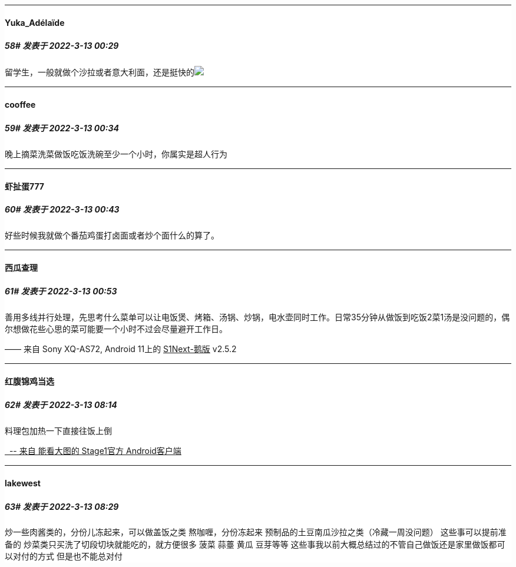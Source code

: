 *****

####  Yuka_Adélaïde  
##### 58#       发表于 2022-3-13 00:29

留学生，一般就做个沙拉或者意大利面，还是挺快的<img src="https://static.saraba1st.com/image/smiley/face2017/186.png" referrerpolicy="no-referrer">

*****

####  cooffee  
##### 59#       发表于 2022-3-13 00:34

晚上摘菜洗菜做饭吃饭洗碗至少一个小时，你属实是超人行为

*****

####  虾扯蛋777  
##### 60#       发表于 2022-3-13 00:43

好些时候我就做个番茄鸡蛋打卤面或者炒个面什么的算了。



*****

####  西瓜查理  
##### 61#       发表于 2022-3-13 00:53

善用多线并行处理，先思考什么菜单可以让电饭煲、烤箱、汤锅、炒锅，电水壶同时工作。日常35分钟从做饭到吃饭2菜1汤是没问题的，偶尔想做花些心思的菜可能要一个小时不过会尽量避开工作日。

—— 来自 Sony XQ-AS72, Android 11上的 [S1Next-鹅版](https://github.com/ykrank/S1-Next/releases) v2.5.2



*****

####  红腹锦鸡当选  
##### 62#       发表于 2022-3-13 08:14

料理包加热一下直接往饭上倒

[  -- 来自 能看大图的 Stage1官方 Android客户端](https://www.coolapk.com/apk/140634)



*****

####  lakewest  
##### 63#       发表于 2022-3-13 08:29

炒一些肉酱类的，分份儿冻起来，可以做盖饭之类
熬咖喱，分份冻起来
预制品的土豆南瓜沙拉之类（冷藏一周没问题）
这些事可以提前准备的
炒菜类只买洗了切段切块就能吃的，就方便很多
菠菜 蒜薹 黄瓜 豆芽等等
这些事我以前大概总结过的不管自己做饭还是家里做饭都可以对付的方式
但是也不能总对付
